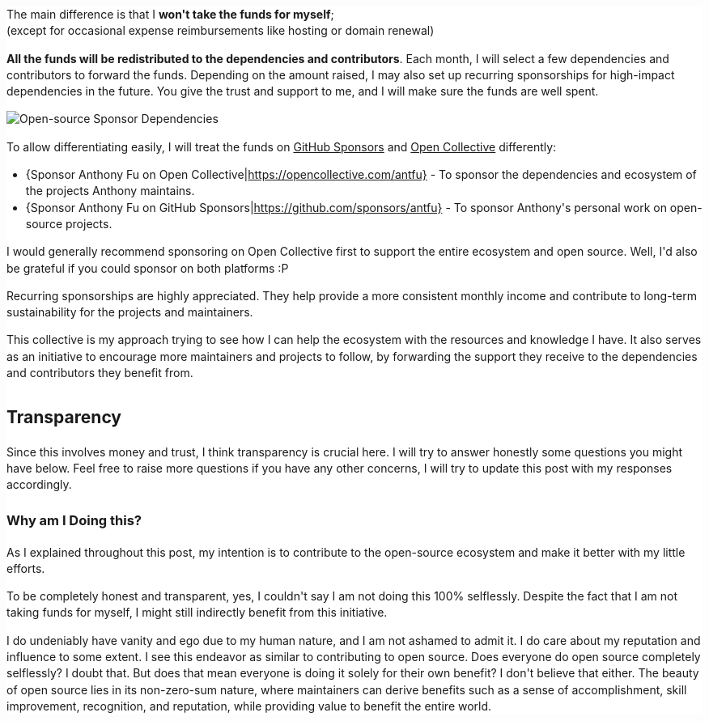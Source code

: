 The main difference is that I **won't take the funds for myself**;<br><span op50>(except for occasional expense reimbursements like hosting or domain renewal)</span>

**All the funds will be redistributed to the dependencies and contributors**. Each month, I will select a few dependencies and contributors to forward the funds. Depending on the amount raised, I may also set up recurring sponsorships for high-impact dependencies in the future. You give the trust and support to me, and I will make sure the funds are well spent.

<img
  src="/images/oss-sponsor-antfu-oc.svg"
  alt="Open-source Sponsor Dependencies"
  class="dark:invert-100 dark:op80 dark:filter-hue-rotate-180 border-none! shadow-none! max-w-120"
/>

To allow differentiating easily, I will treat the funds on [GitHub Sponsors](https://github.com/sponsors/antfu) and [Open Collective](https://opencollective.com/antfu) differently:

- {Sponsor Anthony Fu on Open Collective|https://opencollective.com/antfu} - To sponsor the dependencies and ecosystem of the projects Anthony maintains.
- {Sponsor Anthony Fu on GitHub Sponsors|https://github.com/sponsors/antfu} - To sponsor Anthony's personal work on open-source projects.

I would generally recommend sponsoring on Open Collective first to support the entire ecosystem and open source. Well, I'd also be grateful if you could sponsor on both platforms :P

Recurring sponsorships are highly appreciated. They help provide a more consistent monthly income and contribute to long-term sustainability for the projects and maintainers.

This collective is my approach trying to see how I can help the ecosystem with the resources and knowledge I have. It also serves as an initiative to encourage more maintainers and projects to follow, by forwarding the support they receive to the dependencies and contributors they benefit from.

## Transparency

Since this involves money and trust, I think transparency is crucial here. I will try to answer honestly some questions you might have below. Feel free to raise more questions if you have any other concerns, I will try to update this post with my responses accordingly.

### Why am I Doing this?

As I explained throughout this post, my intention is to contribute to the open-source ecosystem and make it better with my little efforts.

To be completely honest and transparent, yes, I couldn't say I am not doing this 100% selflessly. Despite the fact that I am not taking funds for myself, I might still indirectly benefit from this initiative.

I do undeniably have vanity and ego due to my human nature, and I am not ashamed to admit it. I do care about my reputation and influence to some extent. I see this endeavor as similar to contributing to open source. Does everyone do open source completely selflessly? I doubt that. But does that mean everyone is doing it solely for their own benefit? I don't believe that either. The beauty of open source lies in its non-zero-sum nature, where maintainers can derive benefits such as a sense of accomplishment, skill improvement, recognition, and reputation, while providing value to benefit the entire world.
